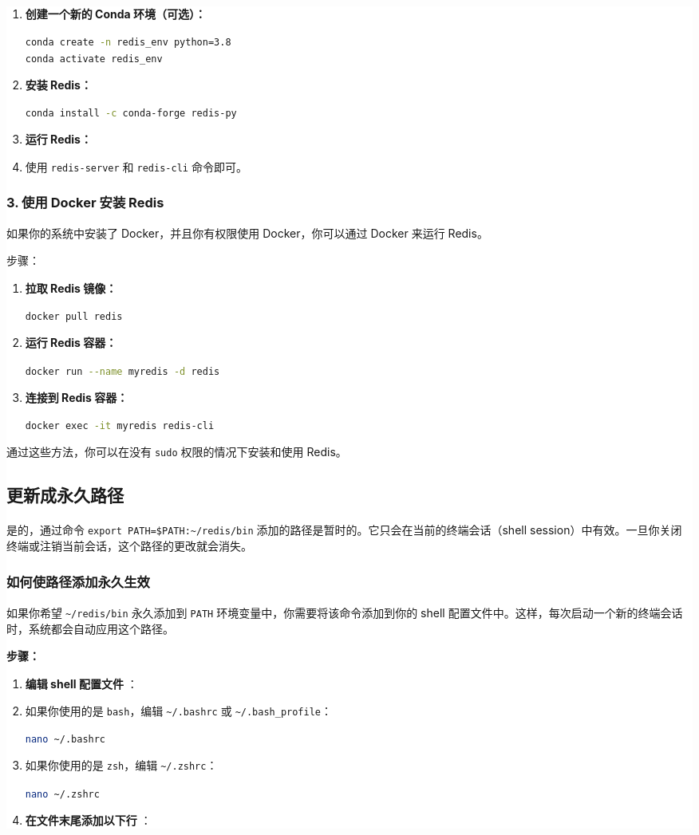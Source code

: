 1. **创建一个新的 Conda 环境（可选）：**

   ```Bash
   conda create -n redis_env python=3.8
   conda activate redis_env
   ```
2. **安装 Redis：**

   ```Bash
   conda install -c conda-forge redis-py
   ```
3. **运行 Redis：**
4. 使用 `redis-server` 和 `redis-cli` 命令即可。

### 3. 使用 Docker 安装 Redis

如果你的系统中安装了 Docker，并且你有权限使用 Docker，你可以通过 Docker 来运行 Redis。

步骤：

1. **拉取 Redis 镜像：**

   ```Bash
   docker pull redis
   ```
2. **运行 Redis 容器：**

   ```Bash
   docker run --name myredis -d redis
   ```
3. **连接到 Redis 容器：**

   ```Bash
   docker exec -it myredis redis-cli
   ```

通过这些方法，你可以在没有 `sudo` 权限的情况下安装和使用 Redis。

## 更新成永久路径

是的，通过命令 `export PATH=$PATH:~/redis/bin` 添加的路径是暂时的。它只会在当前的终端会话（shell session）中有效。一旦你关闭终端或注销当前会话，这个路径的更改就会消失。

### **如何使路径添加永久生效**

如果你希望 `~/redis/bin` 永久添加到 `PATH` 环境变量中，你需要将该命令添加到你的 shell 配置文件中。这样，每次启动一个新的终端会话时，系统都会自动应用这个路径。

**步骤：**

1. **编辑 shell 配置文件** ：
2. 如果你使用的是 `bash`，编辑 `~/.bashrc` 或 `~/.bash_profile`：

   ```Bash
   nano ~/.bashrc
   ```
3. 如果你使用的是 `zsh`，编辑 `~/.zshrc`：

   ```Bash
   nano ~/.zshrc
   ```
4. **在文件末尾添加以下行** ：
